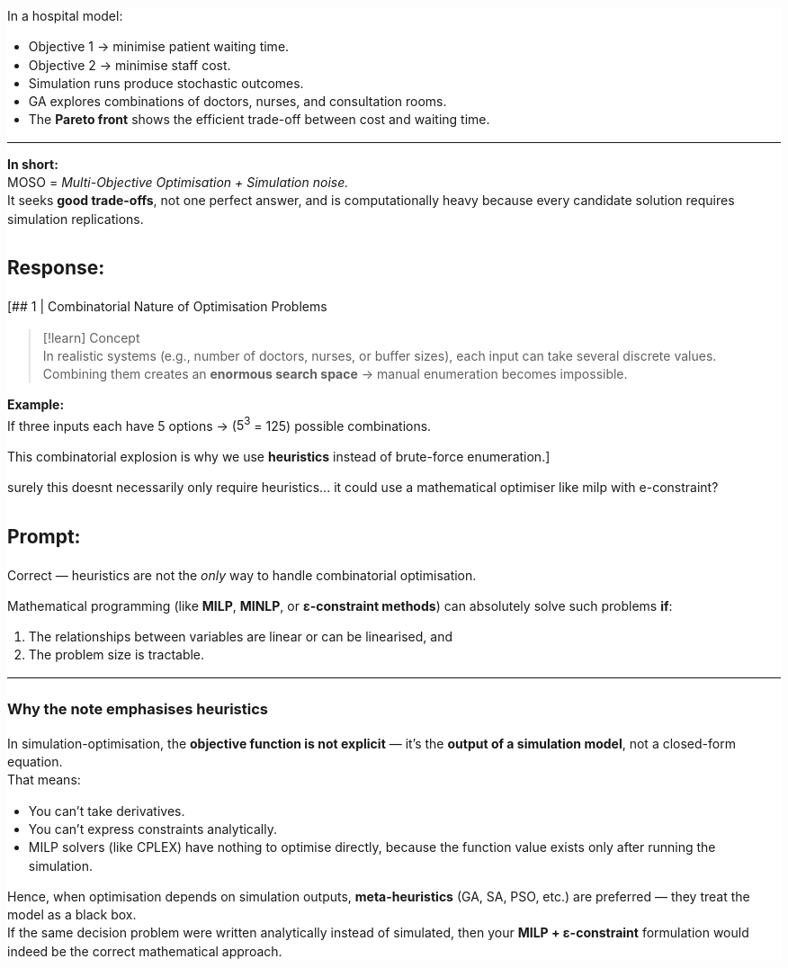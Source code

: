 In a hospital model:

*   Objective 1 → minimise patient waiting time.
*   Objective 2 → minimise staff cost.
*   Simulation runs produce stochastic outcomes.
*   GA explores combinations of doctors, nurses, and consultation rooms.
*   The **Pareto front** shows the efficient trade-off between cost and waiting time.

* * *

**In short:**  
MOSO = _Multi-Objective Optimisation + Simulation noise._  
It seeks **good trade-offs**, not one perfect answer, and is computationally heavy because every candidate solution requires simulation replications.

## Response:
[## 1 | Combinatorial Nature of Optimisation Problems

> [!learn] Concept  
> In realistic systems (e.g., number of doctors, nurses, or buffer sizes), each input can take several discrete values.  
> Combining them creates an **enormous search space** → manual enumeration becomes impossible.

**Example:**  
If three inputs each have 5 options → \($5^3$ = 125\) possible combinations.

This combinatorial explosion is why we use **heuristics** instead of brute-force enumeration.]

surely this doesnt necessarily only require heuristics... it could use a mathematical optimiser like milp with e-constraint?

## Prompt:
Correct — heuristics are not the _only_ way to handle combinatorial optimisation.

Mathematical programming (like **MILP**, **MINLP**, or **ε-constraint methods**) can absolutely solve such problems **if**:

1.  The relationships between variables are linear or can be linearised, and
2.  The problem size is tractable.

* * *

### Why the note emphasises heuristics

In simulation-optimisation, the **objective function is not explicit** — it’s the **output of a simulation model**, not a closed-form equation.  
That means:

*   You can’t take derivatives.
*   You can’t express constraints analytically.
*   MILP solvers (like CPLEX) have nothing to optimise directly, because the function value exists only after running the simulation.

Hence, when optimisation depends on simulation outputs, **meta-heuristics** (GA, SA, PSO, etc.) are preferred — they treat the model as a black box.  
If the same decision problem were written analytically instead of simulated, then your **MILP + ε-constraint** formulation would indeed be the correct mathematical approach.
